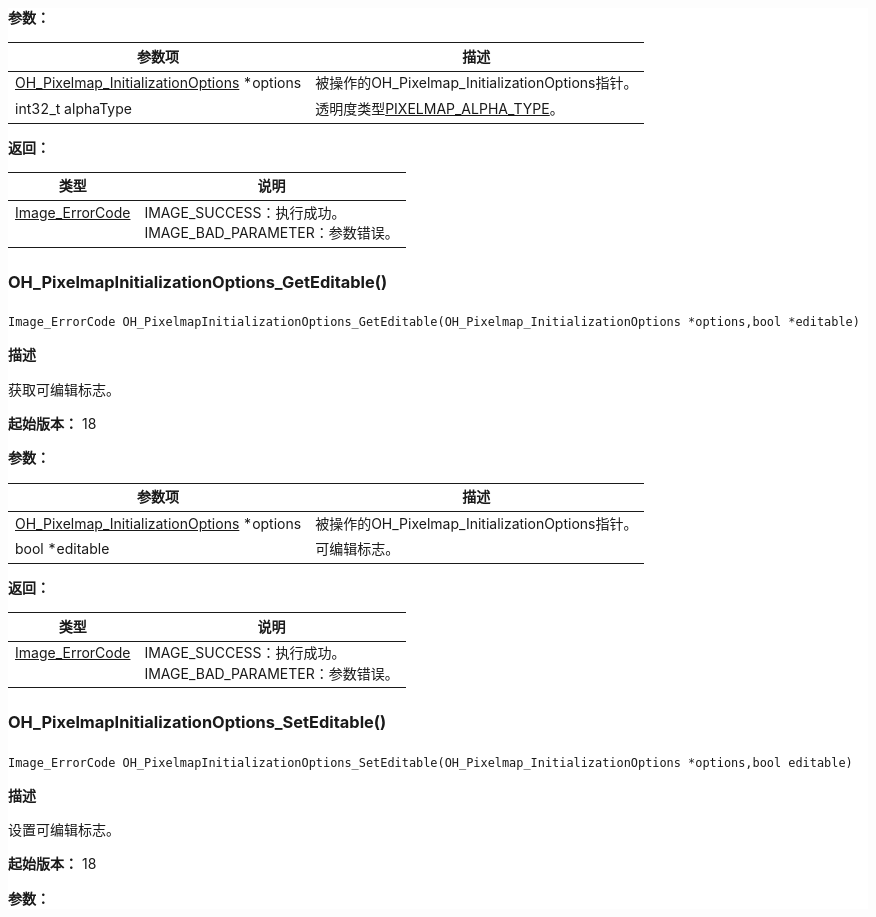 
**参数：**

| 参数项 | 描述 |
| -- | -- |
| [OH_Pixelmap_InitializationOptions](capi-image-nativemodule-oh-pixelmap-initializationoptions.md) *options | 被操作的OH_Pixelmap_InitializationOptions指针。 |
| int32_t alphaType | 透明度类型[PIXELMAP_ALPHA_TYPE](#pixelmap_alpha_type)。 |

**返回：**

| 类型 | 说明 |
| -- | -- |
| [Image_ErrorCode](capi-image-common-h.md#image_errorcode) | IMAGE_SUCCESS：执行成功。<br>         IMAGE_BAD_PARAMETER：参数错误。 |

### OH_PixelmapInitializationOptions_GetEditable()

```
Image_ErrorCode OH_PixelmapInitializationOptions_GetEditable(OH_Pixelmap_InitializationOptions *options,bool *editable)
```

**描述**

获取可编辑标志。

**起始版本：** 18


**参数：**

| 参数项 | 描述 |
| -- | -- |
| [OH_Pixelmap_InitializationOptions](capi-image-nativemodule-oh-pixelmap-initializationoptions.md) *options | 被操作的OH_Pixelmap_InitializationOptions指针。 |
| bool *editable | 可编辑标志。 |

**返回：**

| 类型 | 说明 |
| -- | -- |
| [Image_ErrorCode](capi-image-common-h.md#image_errorcode) | IMAGE_SUCCESS：执行成功。<br>         IMAGE_BAD_PARAMETER：参数错误。 |

### OH_PixelmapInitializationOptions_SetEditable()

```
Image_ErrorCode OH_PixelmapInitializationOptions_SetEditable(OH_Pixelmap_InitializationOptions *options,bool editable)
```

**描述**

设置可编辑标志。

**起始版本：** 18


**参数：**
